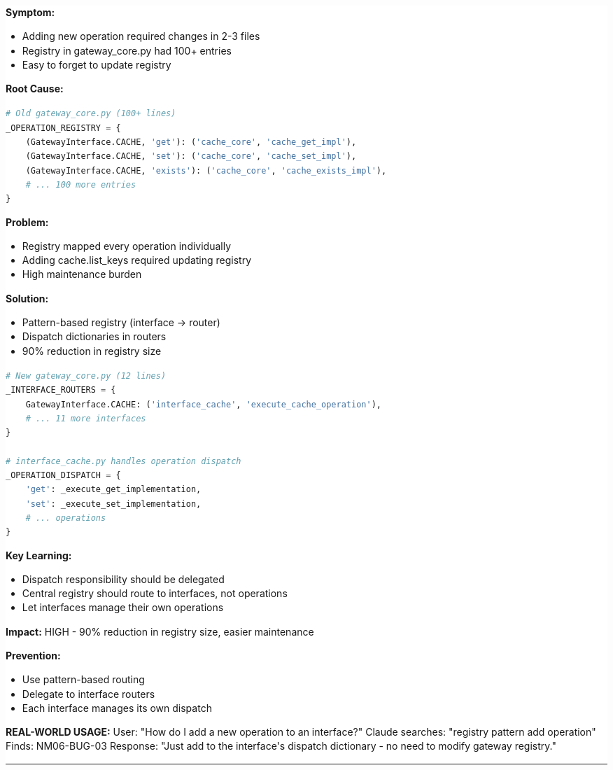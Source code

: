 **Symptom:**
- Adding new operation required changes in 2-3 files
- Registry in gateway_core.py had 100+ entries
- Easy to forget to update registry

**Root Cause:**
```python
# Old gateway_core.py (100+ lines)
_OPERATION_REGISTRY = {
    (GatewayInterface.CACHE, 'get'): ('cache_core', 'cache_get_impl'),
    (GatewayInterface.CACHE, 'set'): ('cache_core', 'cache_set_impl'),
    (GatewayInterface.CACHE, 'exists'): ('cache_core', 'cache_exists_impl'),
    # ... 100 more entries
}
```

**Problem:**
- Registry mapped every operation individually
- Adding cache.list_keys required updating registry
- High maintenance burden

**Solution:**
- Pattern-based registry (interface → router)
- Dispatch dictionaries in routers
- 90% reduction in registry size

```python
# New gateway_core.py (12 lines)
_INTERFACE_ROUTERS = {
    GatewayInterface.CACHE: ('interface_cache', 'execute_cache_operation'),
    # ... 11 more interfaces
}

# interface_cache.py handles operation dispatch
_OPERATION_DISPATCH = {
    'get': _execute_get_implementation,
    'set': _execute_set_implementation,
    # ... operations
}
```

**Key Learning:**
- Dispatch responsibility should be delegated
- Central registry should route to interfaces, not operations
- Let interfaces manage their own operations

**Impact:** HIGH - 90% reduction in registry size, easier maintenance

**Prevention:**
- Use pattern-based routing
- Delegate to interface routers
- Each interface manages its own dispatch

**REAL-WORLD USAGE:**
User: "How do I add a new operation to an interface?"
Claude searches: "registry pattern add operation"
Finds: NM06-BUG-03
Response: "Just add to the interface's dispatch dictionary - no need to modify gateway registry."

---